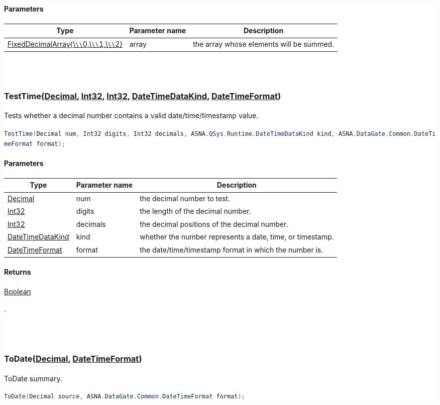 #### Parameters

| Type | Parameter name | Description
| --- | --- | ---
| [FixedDecimalArray{\\`\\`0,\\`\\`1,\\`\\`2}](/reference/asna-qsys-runtime/fixed-decimal-array{``0,``1,``2}.html) | array | the array whose elements will be summed. 


<br>
<br>

### TestTime([Decimal](https://docs.microsoft.com/en-us/dotnet/api/system.decimal), [Int32](https://docs.microsoft.com/en-us/dotnet/api/system.int32), [Int32](https://docs.microsoft.com/en-us/dotnet/api/system.int32), [DateTimeDataKind](/reference/asna-qsys-runtime/date-time-data-kind.html), [DateTimeFormat]($$TODO-ASNA.DataGate.Common.DateTimeFormat.html))

Tests whether a decimal number contains a valid date/time/timestamp value.

```cs
TestTime(Decimal num, Int32 digits, Int32 decimals, ASNA.QSys.Runtime.DateTimeDataKind kind, ASNA.DataGate.Common.DateTimeFormat format);
```

#### Parameters

| Type | Parameter name | Description
| --- | --- | ---
| [Decimal](https://docs.microsoft.com/en-us/dotnet/api/system.decimal) | num | the decimal number to test. 
| [Int32](https://docs.microsoft.com/en-us/dotnet/api/system.int32) | digits | the length of the decimal number. 
| [Int32](https://docs.microsoft.com/en-us/dotnet/api/system.int32) | decimals | the decimal positions of the decimal number. 
| [DateTimeDataKind](/reference/asna-qsys-runtime/date-time-data-kind.html) | kind | whether the number represents a date, time, or timestamp. 
| [DateTimeFormat]($$TODO-ASNA.DataGate.Common.DateTimeFormat.html) | format | the date/time/timestamp format in which the number is. 

#### Returns

[Boolean](https://docs.microsoft.com/en-us/dotnet/api/system.boolean)

.


<br>
<br>

### ToDate([Decimal](https://docs.microsoft.com/en-us/dotnet/api/system.decimal), [DateTimeFormat]($$TODO-ASNA.DataGate.Common.DateTimeFormat.html))

ToDate summary.

```cs
ToDate(Decimal source, ASNA.DataGate.Common.DateTimeFormat format);
```
